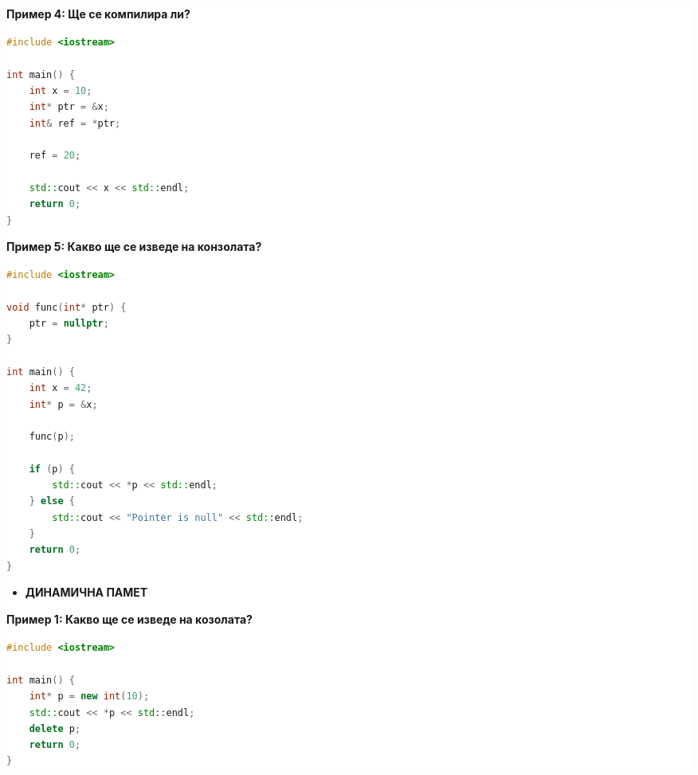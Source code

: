 **Пример 4: Ще се компилира ли?**
 
```c++
#include <iostream>
 
int main() {
    int x = 10;
    int* ptr = &x;
    int& ref = *ptr;
 
    ref = 20;
 
    std::cout << x << std::endl;
    return 0;
}
```
 
**Пример 5: Какво ще се изведе на конзолата?**
 
```c++
#include <iostream>
 
void func(int* ptr) {
    ptr = nullptr;
}
 
int main() {
    int x = 42;
    int* p = &x;
 
    func(p);
 
    if (p) {
        std::cout << *p << std::endl;
    } else {
        std::cout << "Pointer is null" << std::endl;
    }
    return 0;
}
```
 
* **ДИНАМИЧНА ПАМЕТ**
 
**Пример 1: Какво ще се изведе на козолата?**
 
```c++
#include <iostream>
 
int main() {
    int* p = new int(10);
    std::cout << *p << std::endl;
    delete p;
    return 0;
}
```
 